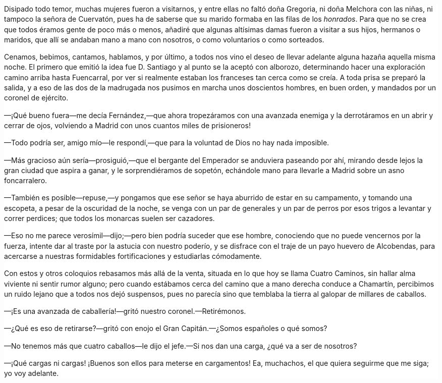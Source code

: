 Disipado todo temor, muchas mujeres fueron a visitarnos, y entre ellas no faltó
doña Gregoria, ni doña Melchora con las niñas, ni tampoco la señora de
Cuervatón, pues ha de saberse que su marido formaba en las filas de los
*honrados*. Para que no se crea que todos éramos gente de poco más o menos,
añadiré que algunas altísimas damas fueron a visitar a sus hijos, hermanos
o maridos, que allí se andaban mano a mano con nosotros, o como voluntarios
o como sorteados.

Cenamos, bebimos, cantamos, hablamos, y por último, a todos nos vino el deseo
de llevar adelante alguna hazaña aquella misma noche. El primero que emitió la
idea fue D. Santiago y al punto se la aceptó con alborozo, determinando hacer
una exploración camino arriba hasta Fuencarral, por ver si realmente estaban
los franceses tan cerca como se creía. A toda prisa se preparó la salida,
y a eso de las dos de la madrugada nos pusimos en marcha unos doscientos
hombres, en buen orden, y mandados por un coronel de ejército.

—¡Qué bueno fuera—me decía Fernández,—que ahora tropezáramos con una avanzada
enemiga y la derrotáramos en un abrir y cerrar de ojos, volviendo a Madrid con
unos cuantos miles de prisioneros!

—Todo podría ser, amigo mío—le respondí,—que para la voluntad de Dios no hay
nada imposible.

—Más gracioso aún sería—prosiguió,—que el bergante del Emperador se anduviera
paseando por ahí, mirando desde lejos la gran ciudad que aspira a ganar, y le
sorprendiéramos de sopetón, echándole mano para llevarle a Madrid sobre un asno
foncarralero.

—También es posible—repuse,—y pongamos que ese señor se haya aburrido de
estar en su campamento, y tomando una escopeta, a pesar de la oscuridad de la
noche, se venga con un par de generales y un par de perros por esos trigos
a levantar y correr perdices; que todos los monarcas suelen ser cazadores.

—Eso no me parece verosímil—dijo;—pero bien podría suceder que ese hombre,
conociendo que no puede vencernos por la fuerza, intente dar al traste por la
astucia con nuestro poderío, y se disfrace con el traje de un payo huevero de
Alcobendas, para acercarse a nuestras formidables fortificaciones y estudiarlas
cómodamente.

Con estos y otros coloquios rebasamos más allá de la venta, situada en lo que
hoy se llama Cuatro Caminos, sin hallar alma viviente ni sentir rumor alguno;
pero cuando estábamos cerca del camino que a mano derecha conduce a Chamartín,
percibimos un ruido lejano que a todos nos dejó suspensos, pues no parecía sino
que temblaba la tierra al galopar de millares de caballos.

—¡Es una avanzada de caballería!—gritó nuestro coronel.—Retirémonos.

—¿Qué es eso de retirarse?—gritó con enojo el Gran Capitán.—¿Somos españoles
o qué somos?

—No tenemos más que cuatro caballos—le dijo el jefe.—Si nos dan una carga,
¿qué va a ser de nosotros?

—¡Qué cargas ni cargas! ¡Buenos son ellos para meterse en cargamentos! Ea,
muchachos, el que quiera seguirme que me siga; yo voy adelante.
